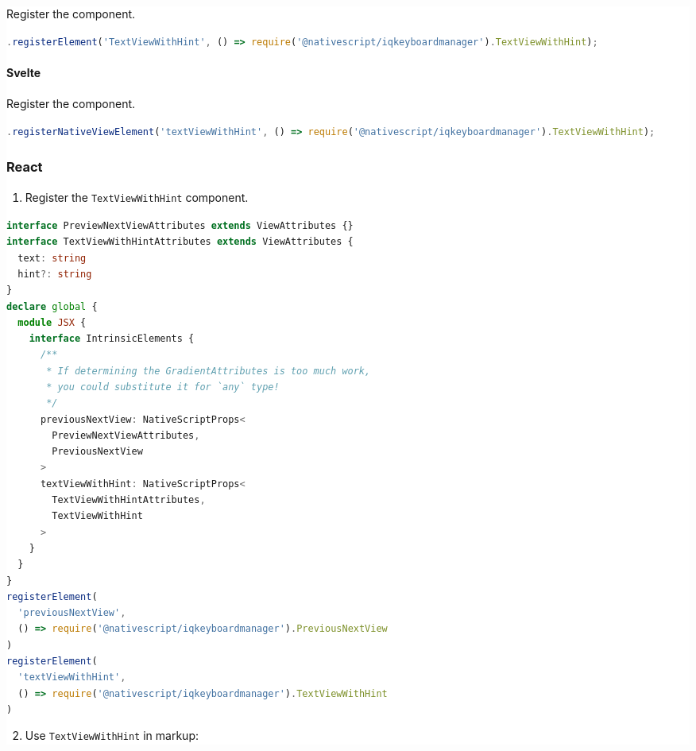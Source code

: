Register the component.

```javascript
.registerElement('TextViewWithHint', () => require('@nativescript/iqkeyboardmanager').TextViewWithHint);
```

#### Svelte

Register the component.

```javascript
.registerNativeViewElement('textViewWithHint', () => require('@nativescript/iqkeyboardmanager').TextViewWithHint);
```

### React

1. Register the `TextViewWithHint` component.

```ts
interface PreviewNextViewAttributes extends ViewAttributes {}
interface TextViewWithHintAttributes extends ViewAttributes {
  text: string
  hint?: string
}
declare global {
  module JSX {
    interface IntrinsicElements {
      /**
       * If determining the GradientAttributes is too much work,
       * you could substitute it for `any` type!
       */
      previousNextView: NativeScriptProps<
        PreviewNextViewAttributes,
        PreviousNextView
      >
      textViewWithHint: NativeScriptProps<
        TextViewWithHintAttributes,
        TextViewWithHint
      >
    }
  }
}
registerElement(
  'previousNextView',
  () => require('@nativescript/iqkeyboardmanager').PreviousNextView
)
registerElement(
  'textViewWithHint',
  () => require('@nativescript/iqkeyboardmanager').TextViewWithHint
)
```

2. Use `TextViewWithHint` in markup:
